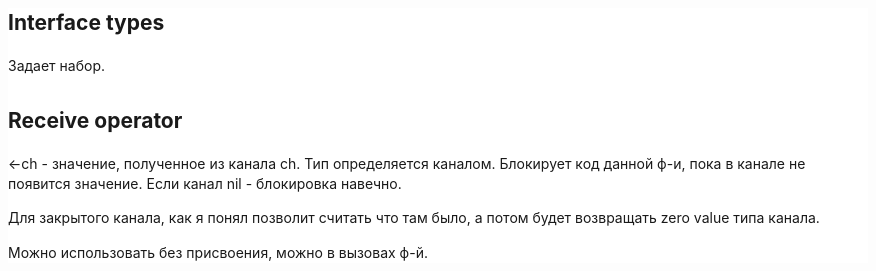
## Interface types

Задает набор.



















## Receive operator

<-ch - значение, полученное из канала ch.
Тип определяется каналом.
Блокирует код данной ф-и, пока в канале не появится значение.
Если канал nil - блокировка навечно.

Для закрытого канала, как я понял позволит считать что там было, а потом
будет возвращать zero value типа канала.

Можно использовать без присвоения, можно в вызовах ф-й.


















